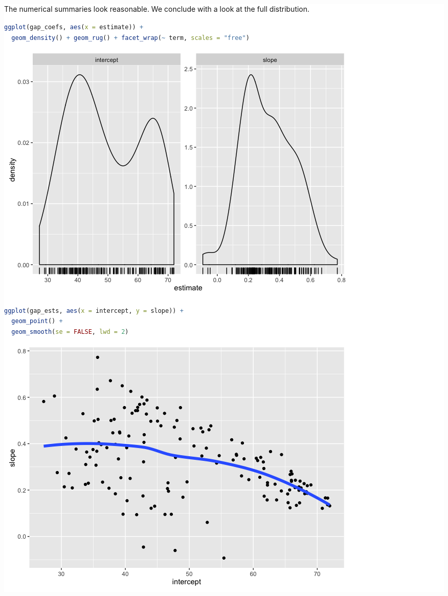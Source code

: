 The numerical summaries look reasonable. We conclude with a look at the full distribution.


```r
ggplot(gap_coefs, aes(x = estimate)) +
  geom_density() + geom_rug() + facet_wrap(~ term, scales = "free")
```

![](block024_group-nest-split-map_files/figure-html/intercept-slope-1.png)

```r
ggplot(gap_ests, aes(x = intercept, y = slope)) +
  geom_point() +
  geom_smooth(se = FALSE, lwd = 2)
```

![](block024_group-nest-split-map_files/figure-html/intercept-slope-2.png)

